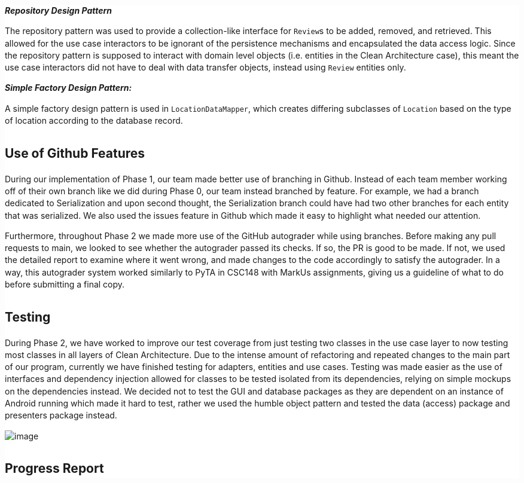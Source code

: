 _**Repository Design Pattern**_

The repository pattern was used to provide a collection-like interface for `Review`s to be added, removed, and retrieved. This
allowed for the use case interactors to be ignorant of the persistence mechanisms and encapsulated the data access logic. Since
the repository pattern is supposed to interact with domain level objects (i.e. entities in the Clean Architecture case), this
meant the use case interactors did not have to deal with data transfer objects, instead using `Review` entities only.

_**Simple Factory Design Pattern:**_

A simple factory design pattern is used in `LocationDataMapper`, which creates differing subclasses of `Location` based on the
type of location according to the database record.

## Use of Github Features ## 

During our implementation of Phase 1, our team made better use of branching in Github. Instead of each team member
working off of their own branch like we did during Phase 0, our team instead branched by feature. For example, we had a
branch dedicated to Serialization and upon second thought, the Serialization branch could have had two other branches
for each entity that was serialized. We also used the issues feature in Github which made it easy to highlight what
needed our attention.

Furthermore, throughout Phase 2 we made more use of the GitHub autograder while using branches. Before making any pull requests to main, we looked to see whether the autograder passed its checks. If so, the PR is good to be made. If not, we used the detailed report to examine where it went wrong, and made changes to the code accordingly to satisfy the autograder. In a way, this autograder system worked similarly to PyTA in CSC148 with MarkUs assignments, giving us a guideline of what to do before submitting a final copy.

## Testing ##

During Phase 2, we have worked to improve our test coverage from just testing two classes in the use case layer to now testing most classes in all layers of Clean Architecture. Due to the intense amount of refactoring and repeated changes to the main part of our program, currently we have 
finished testing for adapters, entities and use cases. Testing was made easier as the use of interfaces and dependency injection allowed
for classes to be tested isolated from its dependencies, relying on simple mockups on the dependencies instead. We decided not
to test the GUI and database packages as they are dependent on an instance of Android running which made it hard to test, rather we used
the humble object pattern and tested the data (access) package and presenters package instead.

![image](https://user-images.githubusercontent.com/78867159/145332538-e0f1cd30-0a5a-4c11-b3a1-0db83ec141fe.png)


## Progress Report ##
